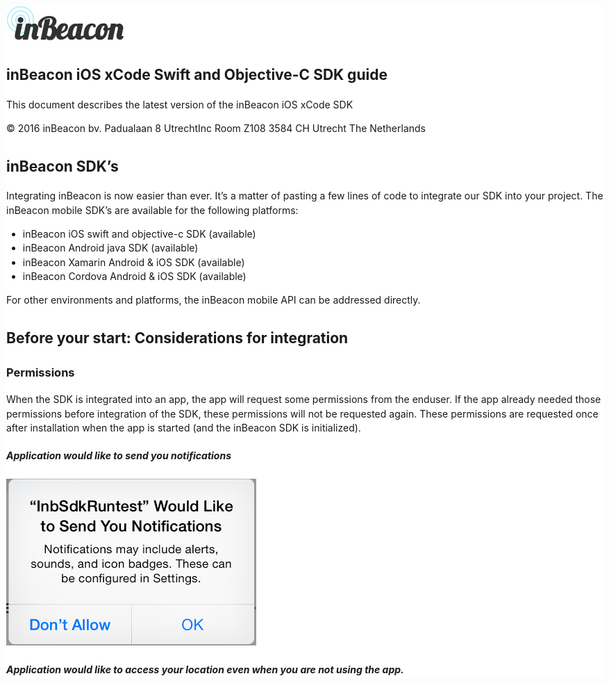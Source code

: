 ![image alt text](documentation/image_0.png)

## inBeacon iOS xCode Swift and Objective-C SDK guide


This document describes the latest version of the inBeacon iOS xCode SDK

© 2016 inBeacon bv. Padualaan 8 UtrechtInc Room Z108 3584 CH Utrecht The Netherlands

## inBeacon SDK’s

Integrating inBeacon is now easier than ever. It’s a matter of pasting a few lines of code to integrate our SDK into your project. The inBeacon mobile SDK’s are available for the following platforms:

* inBeacon iOS swift and objective-c SDK		(available)
* inBeacon Android java SDK				(available)
* inBeacon Xamarin Android & iOS SDK			(available)
* inBeacon Cordova Android & iOS SDK			(available)


For other environments and platforms, the inBeacon mobile API can be addressed directly.

## Before your start: Considerations for integration

### Permissions

When the SDK is integrated into an app, the app will request some permissions from the enduser.  If the app already needed those permissions before integration of the SDK,  these permissions will not be requested again. These permissions are requested once after installation when the app is started (and the inBeacon SDK is initialized).

##### Application would like to send you notifications

![image alt text](documentation/image_1.png)

##### Application would like to access your location even when you are not using the app.
